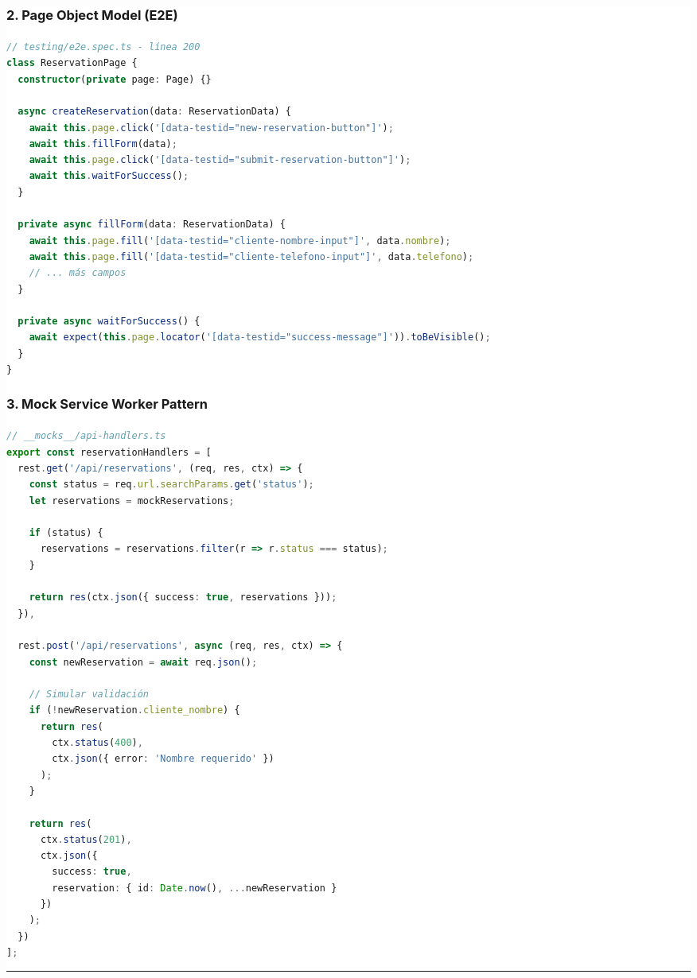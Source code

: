 ### 2. Page Object Model (E2E)

```typescript
// testing/e2e.spec.ts - línea 200
class ReservationPage {
  constructor(private page: Page) {}
  
  async createReservation(data: ReservationData) {
    await this.page.click('[data-testid="new-reservation-button"]');
    await this.fillForm(data);
    await this.page.click('[data-testid="submit-reservation-button"]');
    await this.waitForSuccess();
  }
  
  private async fillForm(data: ReservationData) {
    await this.page.fill('[data-testid="cliente-nombre-input"]', data.nombre);
    await this.page.fill('[data-testid="cliente-telefono-input"]', data.telefono);
    // ... más campos
  }
  
  private async waitForSuccess() {
    await expect(this.page.locator('[data-testid="success-message"]')).toBeVisible();
  }
}
```

### 3. Mock Service Worker Pattern

```typescript
// __mocks__/api-handlers.ts
export const reservationHandlers = [
  rest.get('/api/reservations', (req, res, ctx) => {
    const status = req.url.searchParams.get('status');
    let reservations = mockReservations;
    
    if (status) {
      reservations = reservations.filter(r => r.status === status);
    }
    
    return res(ctx.json({ success: true, reservations }));
  }),
  
  rest.post('/api/reservations', async (req, res, ctx) => {
    const newReservation = await req.json();
    
    // Simular validación
    if (!newReservation.cliente_nombre) {
      return res(
        ctx.status(400),
        ctx.json({ error: 'Nombre requerido' })
      );
    }
    
    return res(
      ctx.status(201),
      ctx.json({ 
        success: true, 
        reservation: { id: Date.now(), ...newReservation }
      })
    );
  })
];
```

---